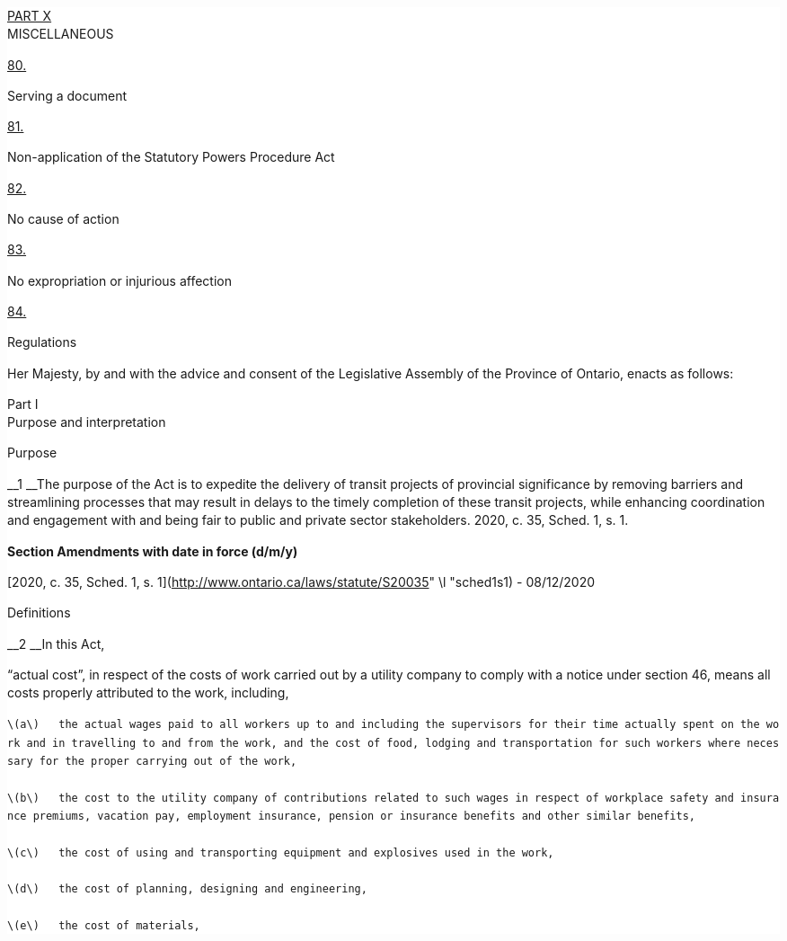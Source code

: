 [PART X](#BK104)  
MISCELLANEOUS

[80\.](#BK105)

Serving a document

[81\.](#BK106)

Non\-application of the Statutory Powers Procedure Act

[82\.](#BK107)

No cause of action

[83\.](#BK108)

No expropriation or injurious affection

[84\.](#BK109)

Regulations

  

Her Majesty, by and with the advice and consent of the Legislative Assembly of the Province of Ontario, enacts as follows:

<a id="BK0"></a>Part I  
Purpose and interpretation

Purpose

__1 __The purpose of the Act is to expedite the delivery of transit projects of provincial significance by removing barriers and streamlining processes that may result in delays to the timely completion of these transit projects, while enhancing coordination and engagement with and being fair to public and private sector stakeholders\. 2020, c\. 35, Sched\. 1, s\. 1\.

__Section Amendments with date in force \(d/m/y\)__

[2020, c\. 35, Sched\. 1, s\. 1](http://www.ontario.ca/laws/statute/S20035" \l "sched1s1) \- 08/12/2020

Definitions

<a id="BK2"></a>__2 __In this Act,

“actual cost”, in respect of the costs of work carried out by a utility company to comply with a notice under section 46, means all costs properly attributed to the work, including,

	\(a\)	the actual wages paid to all workers up to and including the supervisors for their time actually spent on the work and in travelling to and from the work, and the cost of food, lodging and transportation for such workers where necessary for the proper carrying out of the work,

	\(b\)	the cost to the utility company of contributions related to such wages in respect of workplace safety and insurance premiums, vacation pay, employment insurance, pension or insurance benefits and other similar benefits,

	\(c\)	the cost of using and transporting equipment and explosives used in the work,

	\(d\)	the cost of planning, designing and engineering,

	\(e\)	the cost of materials,
